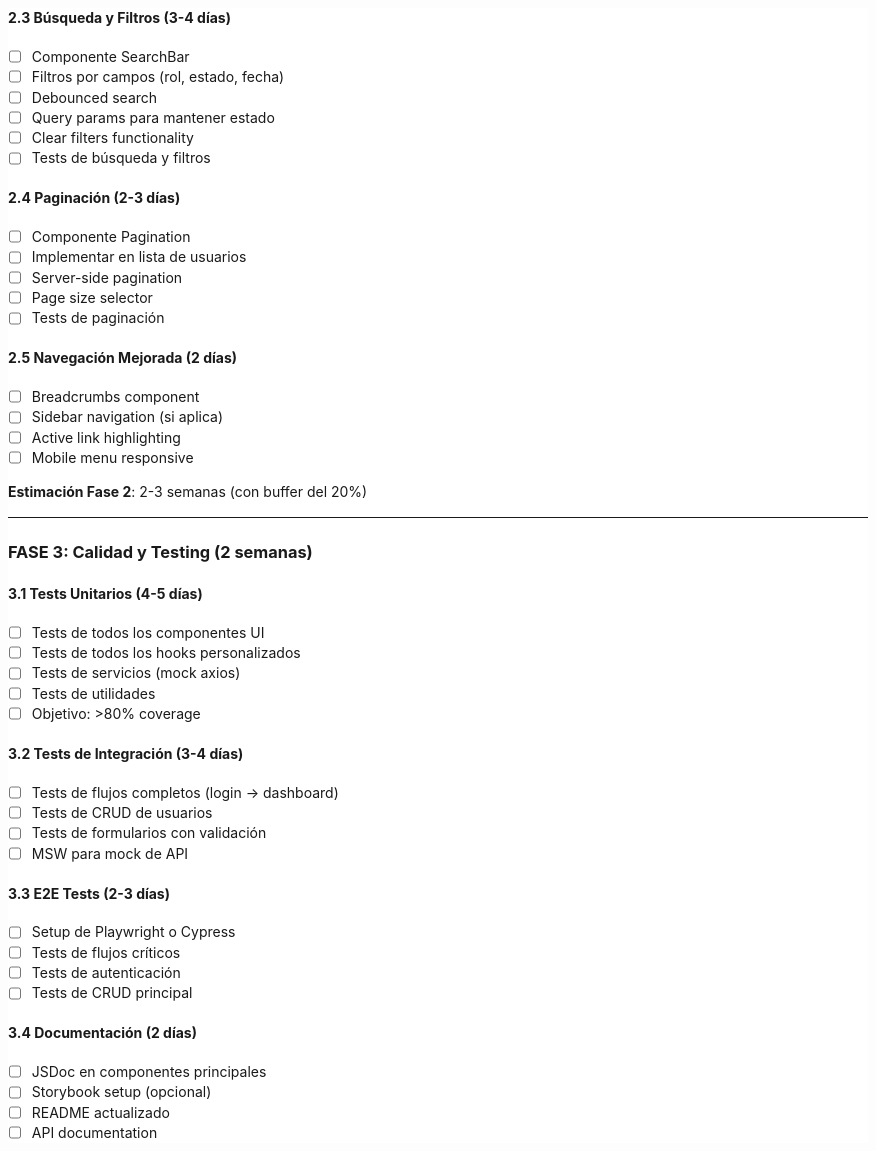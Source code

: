 #### 2.3 Búsqueda y Filtros (3-4 días)
- [ ] Componente SearchBar
- [ ] Filtros por campos (rol, estado, fecha)
- [ ] Debounced search
- [ ] Query params para mantener estado
- [ ] Clear filters functionality
- [ ] Tests de búsqueda y filtros

#### 2.4 Paginación (2-3 días)
- [ ] Componente Pagination
- [ ] Implementar en lista de usuarios
- [ ] Server-side pagination
- [ ] Page size selector
- [ ] Tests de paginación

#### 2.5 Navegación Mejorada (2 días)
- [ ] Breadcrumbs component
- [ ] Sidebar navigation (si aplica)
- [ ] Active link highlighting
- [ ] Mobile menu responsive

**Estimación Fase 2**: 2-3 semanas (con buffer del 20%)

---

### FASE 3: Calidad y Testing (2 semanas)

#### 3.1 Tests Unitarios (4-5 días)
- [ ] Tests de todos los componentes UI
- [ ] Tests de todos los hooks personalizados
- [ ] Tests de servicios (mock axios)
- [ ] Tests de utilidades
- [ ] Objetivo: >80% coverage

#### 3.2 Tests de Integración (3-4 días)
- [ ] Tests de flujos completos (login → dashboard)
- [ ] Tests de CRUD de usuarios
- [ ] Tests de formularios con validación
- [ ] MSW para mock de API

#### 3.3 E2E Tests (2-3 días)
- [ ] Setup de Playwright o Cypress
- [ ] Tests de flujos críticos
- [ ] Tests de autenticación
- [ ] Tests de CRUD principal

#### 3.4 Documentación (2 días)
- [ ] JSDoc en componentes principales
- [ ] Storybook setup (opcional)
- [ ] README actualizado
- [ ] API documentation
